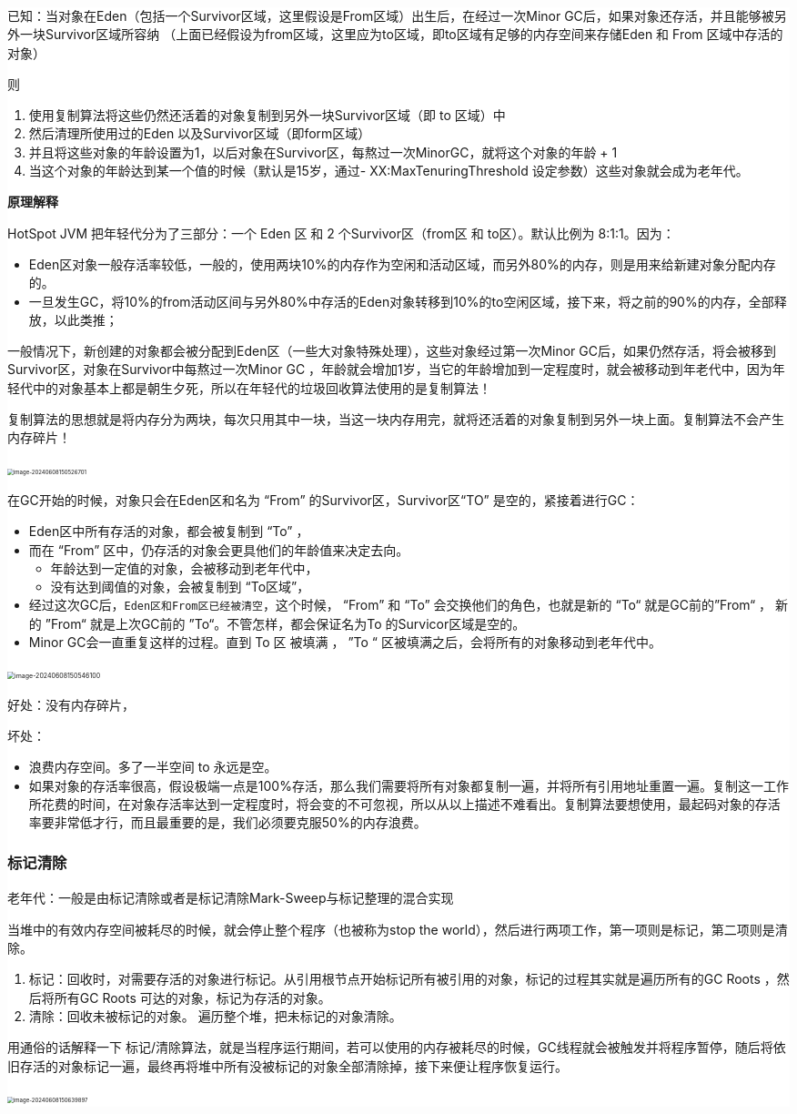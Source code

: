 已知：当对象在Eden（包括一个Survivor区域，这里假设是From区域）出生后，在经过一次Minor GC后，如果对象还存活，并且能够被另外一块Survivor区域所容纳 （上面已经假设为from区域，这里应为to区域，即to区域有足够的内存空间来存储Eden 和 From 区域中存活的对象）

则

1. 使用复制算法将这些仍然还活着的对象复制到另外一块Survivor区域（即 to 区域）中
2. 然后清理所使用过的Eden 以及Survivor区域（即form区域）
3. 并且将这些对象的年龄设置为1，以后对象在Survivor区，每熬过一次MinorGC，就将这个对象的年龄 + 1
4. 当这个对象的年龄达到某一个值的时候（默认是15岁，通过- XX:MaxTenuringThreshold 设定参数）这些对象就会成为老年代。

**原理解释** 

HotSpot JVM 把年轻代分为了三部分：一个 Eden 区 和 2 个Survivor区（from区 和 to区）。默认比例为 8:1:1。因为：

- Eden区对象一般存活率较低，一般的，使用两块10%的内存作为空闲和活动区域，而另外80%的内存，则是用来给新建对象分配内存的。
- 一旦发生GC，将10%的from活动区间与另外80%中存活的Eden对象转移到10%的to空闲区域，接下来，将之前的90%的内存，全部释放，以此类推；

一般情况下，新创建的对象都会被分配到Eden区（一些大对象特殊处理），这些对象经过第一次Minor GC后，如果仍然存活，将会被移到Survivor区，对象在Survivor中每熬过一次Minor GC ，年龄就会增加1岁，当它的年龄增加到一定程度时，就会被移动到年老代中，因为年轻代中的对象基本上都是朝生夕死，所以在年轻代的垃圾回收算法使用的是复制算法！

复制算法的思想就是将内存分为两块，每次只用其中一块，当这一块内存用完，就将还活着的对象复制到另外一块上面。复制算法不会产生内存碎片！

<img src="https://img2023.cnblogs.com/blog/3406637/202406/3406637-20240608150525947-601612634.png" alt="image-20240608150526701" style="zoom:43%;" />

在GC开始的时候，对象只会在Eden区和名为 “From” 的Survivor区，Survivor区“TO” 是空的，紧接着进行GC：

- Eden区中所有存活的对象，都会被复制到 “To” ， 
- 而在 “From” 区中，仍存活的对象会更具他们的年龄值来决定去向。
  - 年龄达到一定值的对象，会被移动到老年代中，
  - 没有达到阈值的对象，会被复制到 “To区域”，
- 经过这次GC后，`Eden区和From区已经被清空`，这个时候， “From” 和 “To” 会交换他们的角色，也就是新的 “To“ 就是GC前的”From“ ， 新的 ”From“ 就是上次GC前的 ”To“。不管怎样，都会保证名为To 的Survicor区域是空的。
- Minor GC会一直重复这样的过程。直到 To 区 被填满 ， ”To “ 区被填满之后，会将所有的对象移动到老年代中。

<img src="https://img2023.cnblogs.com/blog/3406637/202406/3406637-20240608150545078-743733611.png" alt="image-20240608150546100" style="zoom:50%;" />

好处：没有内存碎片，

坏处：

- 浪费内存空间。多了一半空间 to 永远是空。
- 如果对象的存活率很高，假设极端一点是100%存活，那么我们需要将所有对象都复制一遍，并将所有引用地址重置一遍。复制这一工作所花费的时间，在对象存活率达到一定程度时，将会变的不可忽视，所以从以上描述不难看出。复制算法要想使用，最起码对象的存活率要非常低才行，而且最重要的是，我们必须要克服50%的内存浪费。

### 标记清除

老年代：一般是由标记清除或者是标记清除Mark-Sweep与标记整理的混合实现

当堆中的有效内存空间被耗尽的时候，就会停止整个程序（也被称为stop the world），然后进行两项工作，第一项则是标记，第二项则是清除。

1. 标记：回收时，对需要存活的对象进行标记。从引用根节点开始标记所有被引用的对象，标记的过程其实就是遍历所有的GC Roots ，然后将所有GC Roots 可达的对象，标记为存活的对象。
2. 清除：回收未被标记的对象。 遍历整个堆，把未标记的对象清除。

用通俗的话解释一下 标记/清除算法，就是当程序运行期间，若可以使用的内存被耗尽的时候，GC线程就会被触发并将程序暂停，随后将依旧存活的对象标记一遍，最终再将堆中所有没被标记的对象全部清除掉，接下来便让程序恢复运行。

<img src="https://img2023.cnblogs.com/blog/3406637/202406/3406637-20240608150639083-530827055.png" alt="image-20240608150639897" style="zoom:43%;" />
